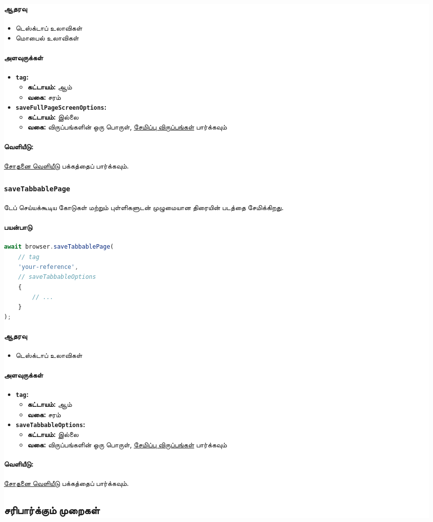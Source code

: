#### ஆதரவு

- டெஸ்க்டாப் உலாவிகள்
- மொபைல் உலாவிகள்

#### அளவுருக்கள்
-   **`tag`:**
    -   **கட்டாயம்:** ஆம்
    -   **வகை:** சரம்
-   **`saveFullPageScreenOptions`:**
    -   **கட்டாயம்:** இல்லை
    -   **வகை:** விருப்பங்களின் ஒரு பொருள், [சேமிப்பு விருப்பங்கள்](./method-options#save-options) பார்க்கவும்

#### வெளியீடு:

[சோதனை வெளியீடு](./test-output#savescreenelementfullpagescreen) பக்கத்தைப் பார்க்கவும்.

### `saveTabbablePage`

டேப் செய்யக்கூடிய கோடுகள் மற்றும் புள்ளிகளுடன் முழுமையான திரையின் படத்தை சேமிக்கிறது.

#### பயன்பாடு

```ts
await browser.saveTabbablePage(
    // tag
    'your-reference',
    // saveTabbableOptions
    {
        // ...
    }
);
```

#### ஆதரவு

- டெஸ்க்டாப் உலாவிகள்

#### அளவுருக்கள்
-   **`tag`:**
    -   **கட்டாயம்:** ஆம்
    -   **வகை:** சரம்
-   **`saveTabbableOptions`:**
    -   **கட்டாயம்:** இல்லை
    -   **வகை:** விருப்பங்களின் ஒரு பொருள், [சேமிப்பு விருப்பங்கள்](./method-options#save-options) பார்க்கவும்

#### வெளியீடு:

[சோதனை வெளியீடு](./test-output#savescreenelementfullpagescreen) பக்கத்தைப் பார்க்கவும்.

## சரிபார்க்கும் முறைகள்
